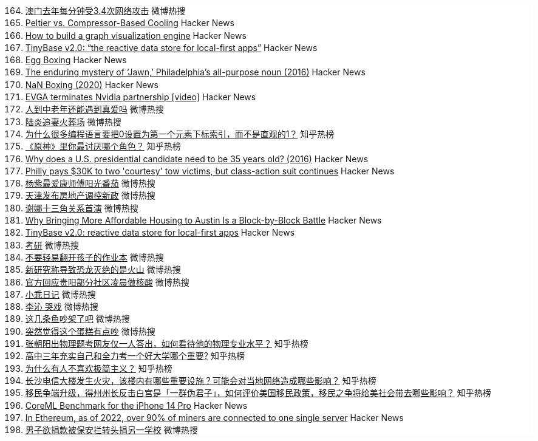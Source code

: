 164. [澳门去年每分钟受3.4次网络攻击](https://s.weibo.com/weibo?q=%23%E6%BE%B3%E9%97%A8%E5%8E%BB%E5%B9%B4%E6%AF%8F%E5%88%86%E9%92%9F%E5%8F%973.4%E6%AC%A1%E7%BD%91%E7%BB%9C%E6%94%BB%E5%87%BB%23&Refer=top) 微博热搜
165. [Peltier vs. Compressor-Based Cooling](https://labincubators.net/blogs/blog/peltier-vs-compressor-based-cooling) Hacker News
166. [How to build a graph visualization engine](https://memgraph.com/blog/how-to-build-a-graph-visualization-engine-and-why-you-shouldnt) Hacker News
167. [TinyBase v2.0: “the reactive data store for local-first apps”](https://tinybase.org/guides/releases/#v2-0) Hacker News
168. [Egg Boxing](https://peterattiamd.com/egg-boxing/) Hacker News
169. [The enduring mystery of ‘Jawn,’ Philadelphia’s all-purpose noun (2016)](https://www.atlasobscura.com/articles/the-enduring-mystery-of-jawn-philadelphias-allpurpose-noun) Hacker News
170. [NaN Boxing (2020)](https://piotrduperas.com/posts/nan-boxing/) Hacker News
171. [EVGA terminates Nvidia partnership [video]](https://www.youtube.com/watch?v=cV9QES-FUAM) Hacker News
172. [人到中老年还能遇到真爱吗](https://s.weibo.com/weibo?q=%23%E4%BA%BA%E5%88%B0%E4%B8%AD%E8%80%81%E5%B9%B4%E8%BF%98%E8%83%BD%E9%81%87%E5%88%B0%E7%9C%9F%E7%88%B1%E5%90%97%23&Refer=top) 微博热搜
173. [陆炎追妻火葬场](https://s.weibo.com/weibo?q=%23%E9%99%86%E7%82%8E%E8%BF%BD%E5%A6%BB%E7%81%AB%E8%91%AC%E5%9C%BA%23&Refer=top) 微博热搜
174. [为什么很多编程语言要把0设置为第一个元素下标索引，而不是直观的1？](https://www.zhihu.com/question/553132811) 知乎热榜
175. [《原神》里你最讨厌哪个角色？](https://www.zhihu.com/question/490377030) 知乎热榜
176. [Why does a U.S. presidential candidate need to be 35 years old? (2016)](https://constitutioncenter.org/blog/why-does-a-presidential-candidate-need-to-be-35-years-old-anyway) Hacker News
177. [Philly pays $30K to two 'courtesy' tow victims, but class-action suit continues](https://www.inquirer.com/news/courtesy-tow-settlement-lawsuit-class-action-philadelphia-20220916.html) Hacker News
178. [杨紫最爱康师傅阳光番茄](https://s.weibo.com/weibo?q=%23%E6%9D%A8%E7%B4%AB%E6%9C%80%E7%88%B1%E5%BA%B7%E5%B8%88%E5%82%85%E9%98%B3%E5%85%89%E7%95%AA%E8%8C%84%23&Refer=top) 微博热搜
179. [天津发布房地产调控新政](https://s.weibo.com/weibo?q=%23%E5%A4%A9%E6%B4%A5%E5%8F%91%E5%B8%83%E6%88%BF%E5%9C%B0%E4%BA%A7%E8%B0%83%E6%8E%A7%E6%96%B0%E6%94%BF%23&Refer=top) 微博热搜
180. [谢娜十三角关系首演](https://s.weibo.com/weibo?q=%23%E8%B0%A2%E5%A8%9C%E5%8D%81%E4%B8%89%E8%A7%92%E5%85%B3%E7%B3%BB%E9%A6%96%E6%BC%94%23&Refer=top) 微博热搜
181. [Why Bringing More Affordable Housing to Austin Is a Block-by-Block Battle](https://www.texasmonthly.com/news-politics/austin-affordable-housing-nimby/) Hacker News
182. [TinyBase v2.0: reactive data store for local-first apps](https://tinybase.org/guides/releases/#v2-0) Hacker News
183. [考研](https://s.weibo.com/weibo?q=%23%E8%80%83%E7%A0%94%23&Refer=top) 微博热搜
184. [不要轻易翻开孩子的作业本](https://s.weibo.com/weibo?q=%23%E4%B8%8D%E8%A6%81%E8%BD%BB%E6%98%93%E7%BF%BB%E5%BC%80%E5%AD%A9%E5%AD%90%E7%9A%84%E4%BD%9C%E4%B8%9A%E6%9C%AC%23&Refer=top) 微博热搜
185. [新研究称导致恐龙灭绝的是火山](https://s.weibo.com/weibo?q=%23%E6%96%B0%E7%A0%94%E7%A9%B6%E7%A7%B0%E5%AF%BC%E8%87%B4%E6%81%90%E9%BE%99%E7%81%AD%E7%BB%9D%E7%9A%84%E6%98%AF%E7%81%AB%E5%B1%B1%23&Refer=top) 微博热搜
186. [官方回应贵阳部分社区凌晨做核酸](https://s.weibo.com/weibo?q=%23%E5%AE%98%E6%96%B9%E5%9B%9E%E5%BA%94%E8%B4%B5%E9%98%B3%E9%83%A8%E5%88%86%E7%A4%BE%E5%8C%BA%E5%87%8C%E6%99%A8%E5%81%9A%E6%A0%B8%E9%85%B8%23&Refer=top) 微博热搜
187. [小乖日记](https://s.weibo.com/weibo?q=%23%E5%B0%8F%E4%B9%96%E6%97%A5%E8%AE%B0%23&Refer=top) 微博热搜
188. [李沁 哭戏](https://s.weibo.com/weibo?q=%23%E6%9D%8E%E6%B2%81+%E5%93%AD%E6%88%8F%23&Refer=top) 微博热搜
189. [这几条鱼吵架了吧](https://s.weibo.com/weibo?q=%23%E8%BF%99%E5%87%A0%E6%9D%A1%E9%B1%BC%E5%90%B5%E6%9E%B6%E4%BA%86%E5%90%A7%23&Refer=top) 微博热搜
190. [突然觉得这个蛋糕有点吵](https://s.weibo.com/weibo?q=%23%E7%AA%81%E7%84%B6%E8%A7%89%E5%BE%97%E8%BF%99%E4%B8%AA%E8%9B%8B%E7%B3%95%E6%9C%89%E7%82%B9%E5%90%B5%23&Refer=top) 微博热搜
191. [张朝阳出物理题考网友仅一人答出，如何看待他的物理专业水平？](https://www.zhihu.com/question/553791687) 知乎热榜
192. [高中三年充实自己和全力考一个好大学哪个重要?](https://www.zhihu.com/question/548537331) 知乎热榜
193. [为什么有人不喜欢极简主义？](https://www.zhihu.com/question/372903342) 知乎热榜
194. [长沙电信大楼发生火灾，该楼内有哪些重要设施？可能会对当地网络造成哪些影响？](https://www.zhihu.com/question/553954419) 知乎热榜
195. [移民争端升级，得州州长反击白宫是「一群伪君子」，如何评价美国移民政策，移民之争将给美社会带去哪些影响？](https://www.zhihu.com/question/553992450) 知乎热榜
196. [CoreML Benchmark for the iPhone 14 Pro](https://www.photoroom.com/tech/core-ml-performance-2022/) Hacker News
197. [In Ethereum, as of 2022, over 90% of miners are connected to one single server](https://blog.bitmex.com/flashbots/) Hacker News
198. [男子欲捐款被保安拦转头捐另一学校](https://s.weibo.com/weibo?q=%23%E7%94%B7%E5%AD%90%E6%AC%B2%E6%8D%90%E6%AC%BE%E8%A2%AB%E4%BF%9D%E5%AE%89%E6%8B%A6%E8%BD%AC%E5%A4%B4%E6%8D%90%E5%8F%A6%E4%B8%80%E5%AD%A6%E6%A0%A1%23&Refer=top) 微博热搜